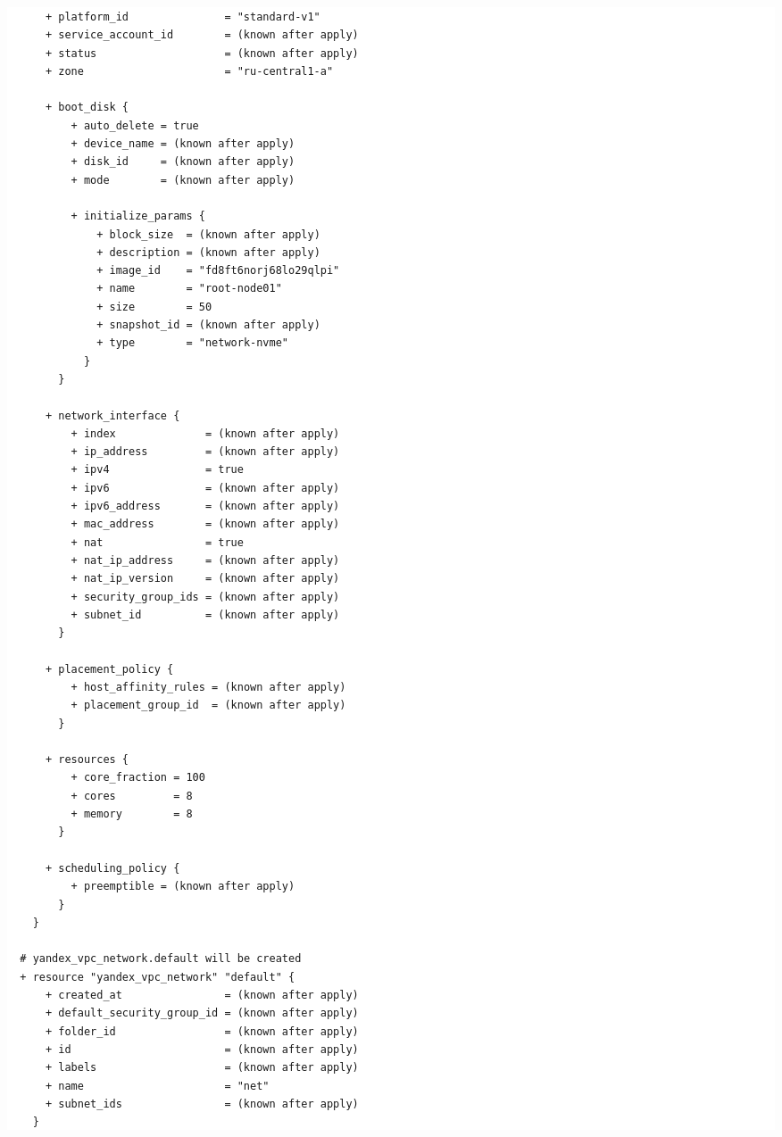 ```
      + platform_id               = "standard-v1"
      + service_account_id        = (known after apply)
      + status                    = (known after apply)
      + zone                      = "ru-central1-a"

      + boot_disk {
          + auto_delete = true
          + device_name = (known after apply)
          + disk_id     = (known after apply)
          + mode        = (known after apply)

          + initialize_params {
              + block_size  = (known after apply)
              + description = (known after apply)
              + image_id    = "fd8ft6norj68lo29qlpi"
              + name        = "root-node01"
              + size        = 50
              + snapshot_id = (known after apply)
              + type        = "network-nvme"
            }
        }

      + network_interface {
          + index              = (known after apply)
          + ip_address         = (known after apply)
          + ipv4               = true
          + ipv6               = (known after apply)
          + ipv6_address       = (known after apply)
          + mac_address        = (known after apply)
          + nat                = true
          + nat_ip_address     = (known after apply)
          + nat_ip_version     = (known after apply)
          + security_group_ids = (known after apply)
          + subnet_id          = (known after apply)
        }

      + placement_policy {
          + host_affinity_rules = (known after apply)
          + placement_group_id  = (known after apply)
        }

      + resources {
          + core_fraction = 100
          + cores         = 8
          + memory        = 8
        }

      + scheduling_policy {
          + preemptible = (known after apply)
        }
    }

  # yandex_vpc_network.default will be created
  + resource "yandex_vpc_network" "default" {
      + created_at                = (known after apply)
      + default_security_group_id = (known after apply)
      + folder_id                 = (known after apply)
      + id                        = (known after apply)
      + labels                    = (known after apply)
      + name                      = "net"
      + subnet_ids                = (known after apply)
    }

```